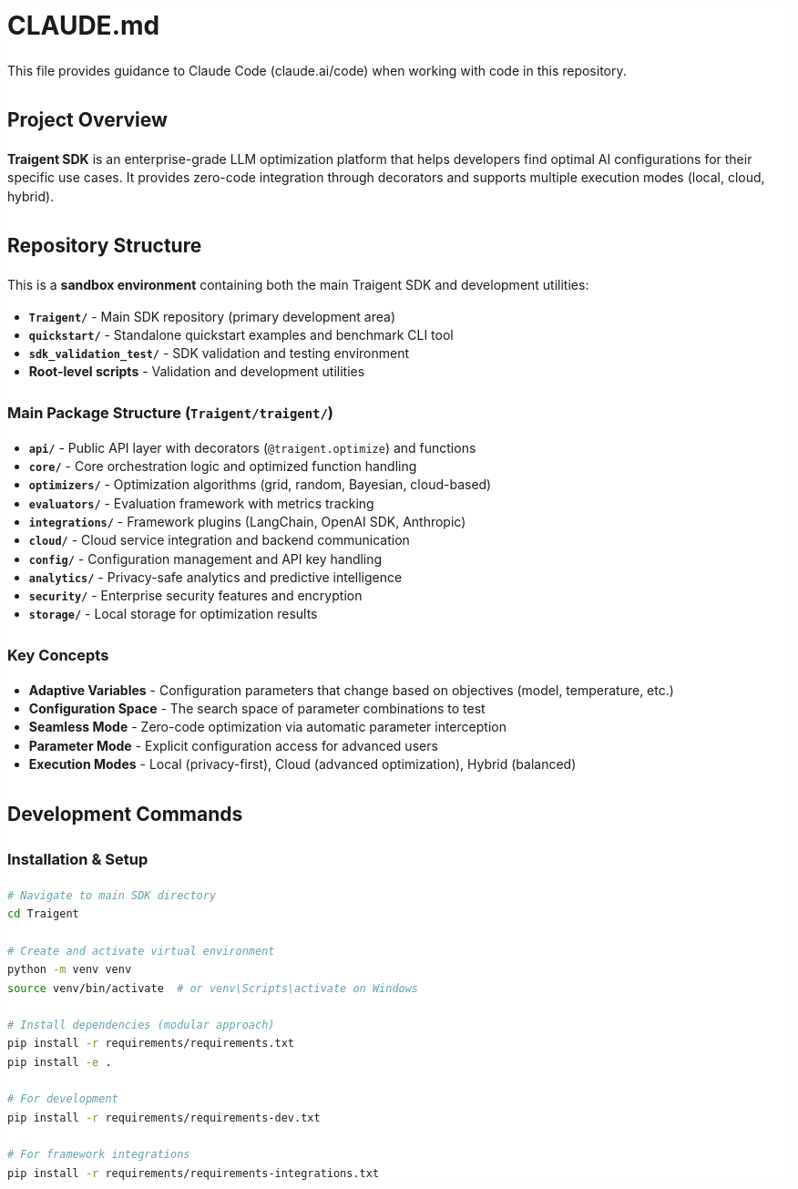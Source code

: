 # CLAUDE.md

This file provides guidance to Claude Code (claude.ai/code) when working with code in this repository.

## Project Overview

**Traigent SDK** is an enterprise-grade LLM optimization platform that helps developers find optimal AI configurations for their specific use cases. It provides zero-code integration through decorators and supports multiple execution modes (local, cloud, hybrid).

## Repository Structure

This is a **sandbox environment** containing both the main Traigent SDK and development utilities:

- **`Traigent/`** - Main SDK repository (primary development area)
- **`quickstart/`** - Standalone quickstart examples and benchmark CLI tool  
- **`sdk_validation_test/`** - SDK validation and testing environment
- **Root-level scripts** - Validation and development utilities

### Main Package Structure (`Traigent/traigent/`)
- **`api/`** - Public API layer with decorators (`@traigent.optimize`) and functions
- **`core/`** - Core orchestration logic and optimized function handling 
- **`optimizers/`** - Optimization algorithms (grid, random, Bayesian, cloud-based)
- **`evaluators/`** - Evaluation framework with metrics tracking
- **`integrations/`** - Framework plugins (LangChain, OpenAI SDK, Anthropic)
- **`cloud/`** - Cloud service integration and backend communication
- **`config/`** - Configuration management and API key handling
- **`analytics/`** - Privacy-safe analytics and predictive intelligence
- **`security/`** - Enterprise security features and encryption
- **`storage/`** - Local storage for optimization results

### Key Concepts
- **Adaptive Variables** - Configuration parameters that change based on objectives (model, temperature, etc.)
- **Configuration Space** - The search space of parameter combinations to test
- **Seamless Mode** - Zero-code optimization via automatic parameter interception  
- **Parameter Mode** - Explicit configuration access for advanced users
- **Execution Modes** - Local (privacy-first), Cloud (advanced optimization), Hybrid (balanced)

## Development Commands

### Installation & Setup
```bash
# Navigate to main SDK directory
cd Traigent

# Create and activate virtual environment
python -m venv venv
source venv/bin/activate  # or venv\Scripts\activate on Windows

# Install dependencies (modular approach)
pip install -r requirements/requirements.txt
pip install -e .

# For development
pip install -r requirements/requirements-dev.txt

# For framework integrations  
pip install -r requirements/requirements-integrations.txt

```